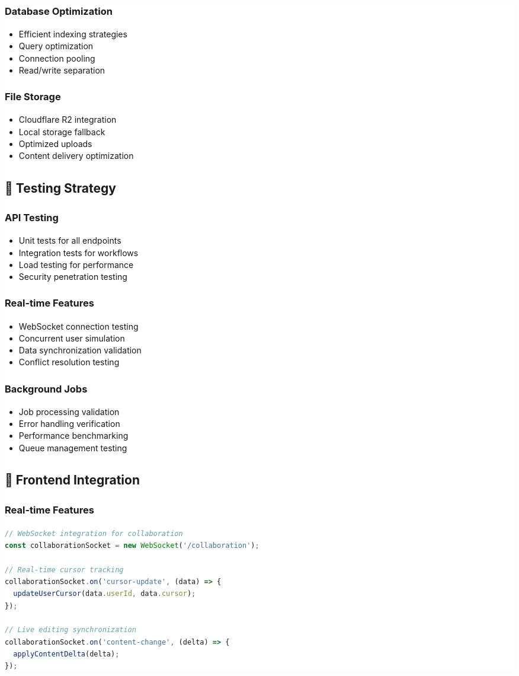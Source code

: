 ### Database Optimization
- Efficient indexing strategies
- Query optimization
- Connection pooling
- Read/write separation

### File Storage
- Cloudflare R2 integration
- Local storage fallback
- Optimized uploads
- Content delivery optimization

## 🧪 Testing Strategy

### API Testing
- Unit tests for all endpoints
- Integration tests for workflows
- Load testing for performance
- Security penetration testing

### Real-time Features
- WebSocket connection testing
- Concurrent user simulation
- Data synchronization validation
- Conflict resolution testing

### Background Jobs
- Job processing validation
- Error handling verification
- Performance benchmarking
- Queue management testing

## 📱 Frontend Integration

### Real-time Features
```typescript
// WebSocket integration for collaboration
const collaborationSocket = new WebSocket('/collaboration');

// Real-time cursor tracking
collaborationSocket.on('cursor-update', (data) => {
  updateUserCursor(data.userId, data.cursor);
});

// Live editing synchronization
collaborationSocket.on('content-change', (delta) => {
  applyContentDelta(delta);
});
```
